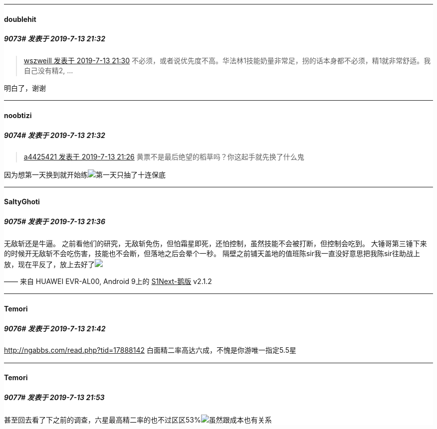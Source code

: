 -----

####  doublehit  
##### 9073#       发表于 2019-7-13 21:32


<blockquote><a href="httphttps://bbs.saraba1st.com/2b/forum.php?mod=redirect&amp;goto=findpost&amp;pid=44504008&amp;ptid=1574123" target="_blank">wszweill 发表于 2019-7-13 21:30</a>
不必须，或者说优先度不高。华法林1技能奶量非常足，拐的话本身都不必须，精1就非常舒适。我自己没有精2, ...</blockquote>
明白了，谢谢


-----

####  noobtizi  
##### 9074#       发表于 2019-7-13 21:32


<blockquote><a href="httphttps://bbs.saraba1st.com/2b/forum.php?mod=redirect&amp;goto=findpost&amp;pid=44503972&amp;ptid=1574123" target="_blank">a4425421 发表于 2019-7-13 21:26</a>
黄票不是最后绝望的稻草吗？你这起手就先换了什么鬼</blockquote>
因为想第一天换到就开始练<img src="https://static.saraba1st.com/image/smiley/face2017/004.gif" referrerpolicy="no-referrer">第一天只抽了十连保底


-----

####  SaltyGhoti  
##### 9075#       发表于 2019-7-13 21:36


无敌斩还是牛逼。
之前看他们的研究，无敌斩免伤，但怕霜星即死，还怕控制，虽然技能不会被打断，但控制会吃到。
大锤哥第三锤下来的时候开无敌斩不会吃伤害，技能也不会断，但落地之后会晕个一秒。
隔壁之前铺天盖地的值班陈sir我一直没好意思把我陈sir往助战上放，现在平反了，放上去好了<img src="https://static.saraba1st.com/image/smiley/face2017/067.png" referrerpolicy="no-referrer">

—— 来自 HUAWEI EVR-AL00, Android 9上的 [S1Next-鹅版](https://github.com/ykrank/S1-Next/releases) v2.1.2


-----

####  Temori  
##### 9076#       发表于 2019-7-13 21:42


http://ngabbs.com/read.php?tid=17888142
白面精二率高达六成，不愧是你游唯一指定5.5星


-----

####  Temori  
##### 9077#       发表于 2019-7-13 21:53


甚至回去看了下之前的调查，六星最高精二率的也不过区区53%<img src="https://static.saraba1st.com/image/smiley/face2017/068.png" referrerpolicy="no-referrer">虽然跟成本也有关系
